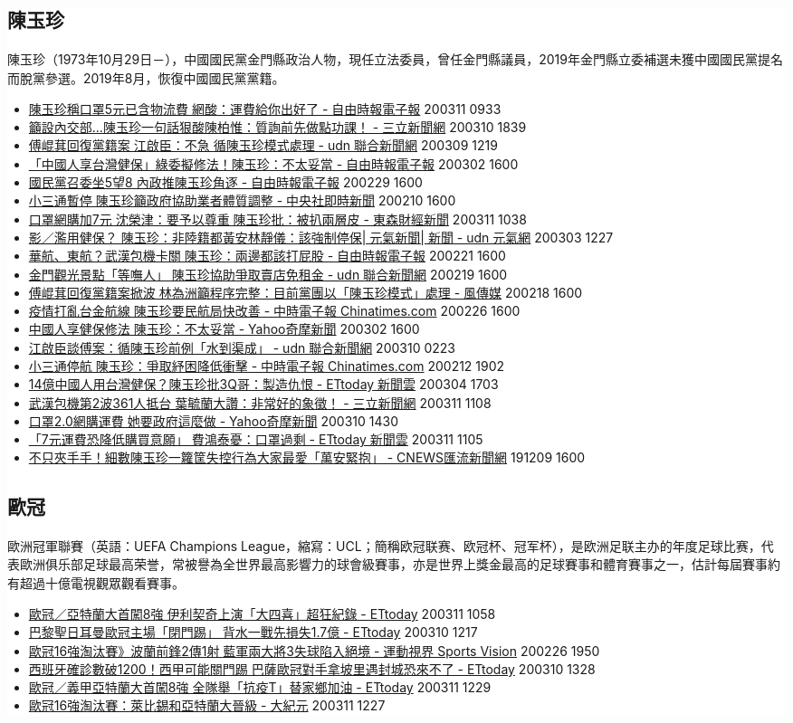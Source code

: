 ## 陳玉珍

陳玉珍（1973年10月29日－），中國國民黨金門縣政治人物，現任立法委員，曾任金門縣議員，2019年金門縣立委補選未獲中國國民黨提名而脫黨參選。2019年8月，恢復中國國民黨黨籍。
- [陳玉珍稱口罩5元已含物流費 網酸：運費給你出好了 - 自由時報電子報](https://news.ltn.com.tw/news/life/breakingnews/3095650 "陳玉珍稱口罩5元已含物流費 網酸：運費給你出好了 - 自由時報電子報") 200311 0933
- [籲設內交部…陳玉珍一句話狠酸陳柏惟：質詢前先做點功課！ - 三立新聞網](https://www.setn.com/News.aspx?NewsID=704714 "籲設內交部…陳玉珍一句話狠酸陳柏惟：質詢前先做點功課！ - 三立新聞網") 200310 1839
- [傅崐萁回復黨籍案 江啟臣：不急 循陳玉珍模式處理 - udn 聯合新聞網](https://udn.com/news/story/7311/4400138 "傅崐萁回復黨籍案 江啟臣：不急 循陳玉珍模式處理 - udn 聯合新聞網") 200309 1219
- [「中國人享台灣健保」綠委擬修法！陳玉珍：不太妥當 - 自由時報電子報](https://news.ltn.com.tw/news/politics/breakingnews/3085868 "「中國人享台灣健保」綠委擬修法！陳玉珍：不太妥當 - 自由時報電子報") 200302 1600
- [國民黨召委坐5望8 內政推陳玉珍角逐 - 自由時報電子報](https://news.ltn.com.tw/news/politics/breakingnews/3084120 "國民黨召委坐5望8 內政推陳玉珍角逐 - 自由時報電子報") 200229 1600
- [小三通暫停 陳玉珍籲政府協助業者體質調整 - 中央社即時新聞](https://www.cna.com.tw/news/aipl/202002100093.aspx "小三通暫停 陳玉珍籲政府協助業者體質調整 - 中央社即時新聞") 200210 1600
- [口罩網購加7元 沈榮津：要予以尊重 陳玉珍批：被扒兩層皮 - 東森財經新聞](https://fnc.ebc.net.tw/FncNews/headline/116082 "口罩網購加7元 沈榮津：要予以尊重 陳玉珍批：被扒兩層皮 - 東森財經新聞") 200311 1038
- [影／濫用健保？ 陳玉珍：非陸籍都黃安林靜儀：該強制停保| 元氣新聞| 新聞 - udn 元氣網](https://health.udn.com/health/story/5999/4385280 "影／濫用健保？ 陳玉珍：非陸籍都黃安林靜儀：該強制停保| 元氣新聞| 新聞 - udn 元氣網") 200303 1227
- [華航、東航？武漢包機卡關 陳玉珍：兩邊都該打屁股 - 自由時報電子報](https://news.ltn.com.tw/news/politics/breakingnews/3075092 "華航、東航？武漢包機卡關 陳玉珍：兩邊都該打屁股 - 自由時報電子報") 200221 1600
- [金門觀光景點「等嘸人」 陳玉珍協助爭取賣店免租金 - udn 聯合新聞網](https://udn.com/news/story/7327/4356796 "金門觀光景點「等嘸人」 陳玉珍協助爭取賣店免租金 - udn 聯合新聞網") 200219 1600
- [傅崐萁回復黨籍案掀波 林為洲籲程序完整：目前黨團以「陳玉珍模式」處理 - 風傳媒](https://www.storm.mg/article/2304511 "傅崐萁回復黨籍案掀波 林為洲籲程序完整：目前黨團以「陳玉珍模式」處理 - 風傳媒") 200218 1600
- [疫情打亂台金航線 陳玉珍要民航局快改善 - 中時電子報 Chinatimes.com](https://www.chinatimes.com/realtimenews/20200226003021-260405 "疫情打亂台金航線 陳玉珍要民航局快改善 - 中時電子報 Chinatimes.com") 200226 1600
- [中國人享健保修法 陳玉珍：不太妥當 - Yahoo奇摩新聞](https://tw.news.yahoo.com/%E4%B8%AD%E5%9C%8B%E4%BA%BA%E4%BA%AB%E5%81%A5%E4%BF%9D%E4%BF%AE%E6%B3%95-%E9%99%B3%E7%8E%89%E7%8F%8D-%E4%B8%8D%E5%A4%AA%E5%A6%A5%E7%95%B6-065519300.html "中國人享健保修法 陳玉珍：不太妥當 - Yahoo奇摩新聞") 200302 1600
- [江啟臣談傅案：循陳玉珍前例「水到渠成」 - udn 聯合新聞網](https://udn.com/news/story/7311/4401922?from=udn-catebreaknews_ch2 "江啟臣談傅案：循陳玉珍前例「水到渠成」 - udn 聯合新聞網") 200310 0223
- [小三通停航 陳玉珍：爭取紓困降低衝擊 - 中時電子報 Chinatimes.com](https://www.chinatimes.com/realtimenews/20200212004297-260405 "小三通停航 陳玉珍：爭取紓困降低衝擊 - 中時電子報 Chinatimes.com") 200212 1902
- [14億中國人用台灣健保？陳玉珍批3Q哥：製造仇恨 - ETtoday 新聞雲](https://www.ettoday.net/news/20200304/1659604.htm "14億中國人用台灣健保？陳玉珍批3Q哥：製造仇恨 - ETtoday 新聞雲") 200304 1703
- [武漢包機第2波361人抵台 葉毓蘭大讚：非常好的象徵！ - 三立新聞網](https://www.setn.com/News.aspx?NewsID=705292 "武漢包機第2波361人抵台 葉毓蘭大讚：非常好的象徵！ - 三立新聞網") 200311 1108
- [口罩2.0網購運費 她要政府這麼做 - Yahoo奇摩新聞](https://tw.news.yahoo.com/%E5%8F%A3%E7%BD%A92-0%E7%B6%B2%E8%B3%BC%E9%81%8B%E8%B2%BB-%E5%A5%B9%E8%A6%81%E6%94%BF%E5%BA%9C%E9%80%99%E9%BA%BC%E5%81%9A-060017331.html "口罩2.0網購運費 她要政府這麼做 - Yahoo奇摩新聞") 200310 1430
- [「7元運費恐降低購買意願」 費鴻泰憂：口罩過剩 - ETtoday 新聞雲](https://www.ettoday.net/news/20200311/1664823.htm "「7元運費恐降低購買意願」 費鴻泰憂：口罩過剩 - ETtoday 新聞雲") 200311 1105
- [不只夾手手！細數陳玉珍一籮筐失控行為大家最愛「萬安緊抱」 - CNEWS匯流新聞網](https://cnews.com.tw/134191209a01/ "不只夾手手！細數陳玉珍一籮筐失控行為大家最愛「萬安緊抱」 - CNEWS匯流新聞網") 191209 1600

## 歐冠

歐洲冠軍聯賽（英語：UEFA Champions League，縮寫：UCL；簡稱欧冠联赛、欧冠杯、冠军杯），是欧洲足联主办的年度足球比赛，代表歐洲俱乐部足球最高荣誉，常被譽為全世界最高影響力的球會級賽事，亦是世界上獎金最高的足球賽事和體育賽事之一，估計每屆賽事約有超過十億電視觀眾觀看賽事。
- [歐冠／亞特蘭大首闖8強 伊利契奇上演「大四喜」超狂紀錄 - ETtoday](https://sports.ettoday.net/news/1664853 "歐冠／亞特蘭大首闖8強 伊利契奇上演「大四喜」超狂紀錄 - ETtoday") 200311 1058
- [巴黎聖日耳曼歐冠主場「閉門踢」 背水一戰先損失1.7億 - ETtoday](https://sports.ettoday.net/news/1664005 "巴黎聖日耳曼歐冠主場「閉門踢」 背水一戰先損失1.7億 - ETtoday") 200310 1217
- [歐冠16強淘汰賽》波蘭前鋒2傳1射 藍軍兩大將3失球陷入絕境 - 運動視界 Sports Vision](https://www.sportsv.net/articles/71973 "歐冠16強淘汰賽》波蘭前鋒2傳1射 藍軍兩大將3失球陷入絕境 - 運動視界 Sports Vision") 200226 1950
- [西班牙確診數破1200！西甲可能關門踢 巴薩歐冠對手拿坡里遇封城恐來不了 - ETtoday](https://sports.ettoday.net/news/1664072 "西班牙確診數破1200！西甲可能關門踢 巴薩歐冠對手拿坡里遇封城恐來不了 - ETtoday") 200310 1328
- [歐冠／義甲亞特蘭大首闖8強 全隊舉「抗疫T」替家鄉加油 - ETtoday](https://sports.ettoday.net/news/1664943 "歐冠／義甲亞特蘭大首闖8強 全隊舉「抗疫T」替家鄉加油 - ETtoday") 200311 1229
- [歐冠16強淘汰賽：萊比錫和亞特蘭大晉級 - 大紀元](https://www.epochtimes.com/b5/20/3/11/n11931374.htm "歐冠16強淘汰賽：萊比錫和亞特蘭大晉級 - 大紀元") 200311 1227